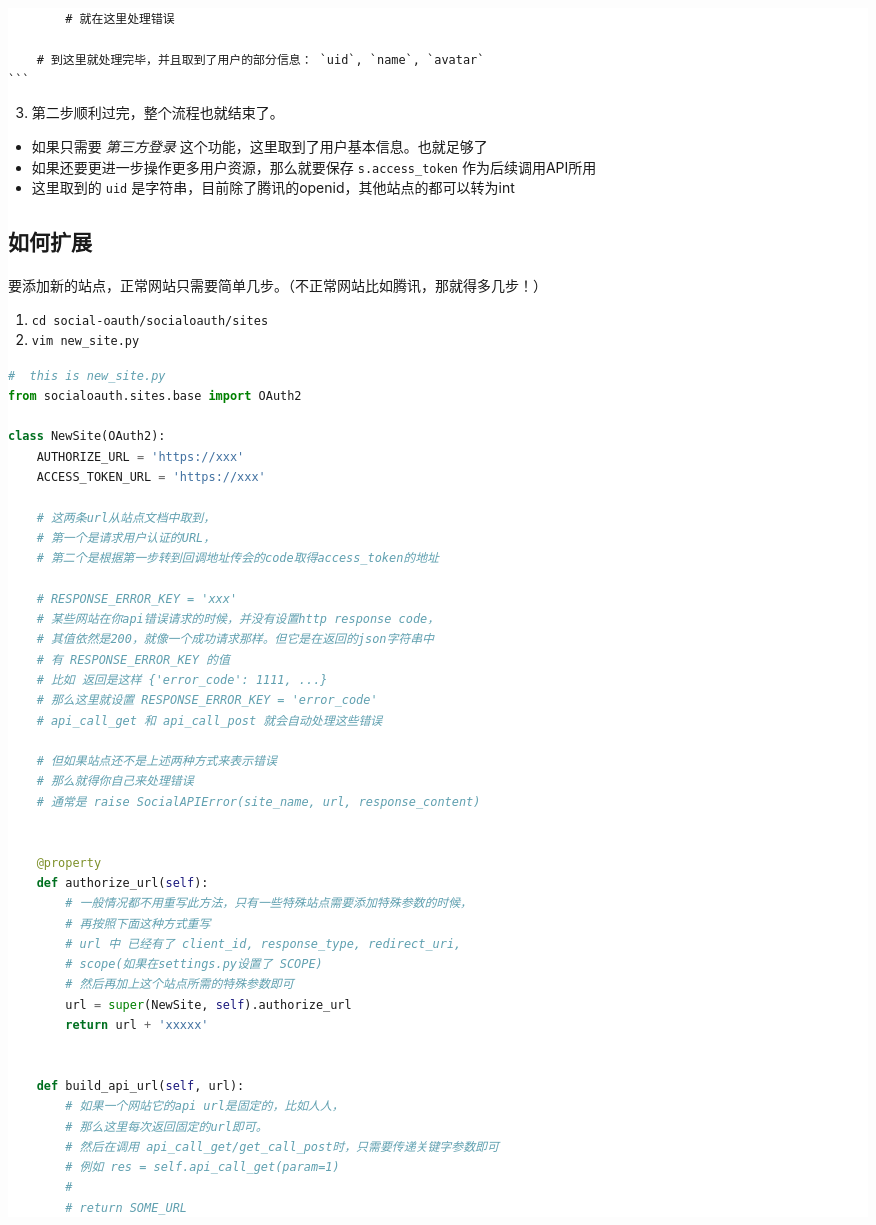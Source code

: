             # 就在这里处理错误
            
        # 到这里就处理完毕，并且取到了用户的部分信息： `uid`, `name`, `avatar`
    ```

3.  第二步顺利过完，整个流程也就结束了。

*   如果只需要 *第三方登录* 这个功能，这里取到了用户基本信息。也就足够了
*   如果还要更进一步操作更多用户资源，那么就要保存 `s.access_token` 作为后续调用API所用
*   这里取到的 `uid` 是字符串，目前除了腾讯的openid，其他站点的都可以转为int



## 如何扩展

要添加新的站点，正常网站只需要简单几步。（不正常网站比如腾讯，那就得多几步！）

1.  `cd social-oauth/socialoauth/sites`
2.  `vim new_site.py`

```python
#  this is new_site.py
from socialoauth.sites.base import OAuth2

class NewSite(OAuth2):
    AUTHORIZE_URL = 'https://xxx'
    ACCESS_TOKEN_URL = 'https://xxx'
    
    # 这两条url从站点文档中取到，
    # 第一个是请求用户认证的URL，
    # 第二个是根据第一步转到回调地址传会的code取得access_token的地址
    
    # RESPONSE_ERROR_KEY = 'xxx'
    # 某些网站在你api错误请求的时候，并没有设置http response code，
    # 其值依然是200，就像一个成功请求那样。但它是在返回的json字符串中
    # 有 RESPONSE_ERROR_KEY 的值
    # 比如 返回是这样 {'error_code': 1111, ...}
    # 那么这里就设置 RESPONSE_ERROR_KEY = 'error_code'
    # api_call_get 和 api_call_post 就会自动处理这些错误
    
    # 但如果站点还不是上述两种方式来表示错误
    # 那么就得你自己来处理错误
    # 通常是 raise SocialAPIError(site_name, url, response_content)
    
    
    @property
    def authorize_url(self):
        # 一般情况都不用重写此方法，只有一些特殊站点需要添加特殊参数的时候，
        # 再按照下面这种方式重写
        # url 中 已经有了 client_id, response_type, redirect_uri,
        # scope(如果在settings.py设置了 SCOPE)
        # 然后再加上这个站点所需的特殊参数即可
        url = super(NewSite, self).authorize_url
        return url + 'xxxxx'
    
    
    def build_api_url(self, url):
        # 如果一个网站它的api url是固定的，比如人人，
        # 那么这里每次返回固定的url即可。
        # 然后在调用 api_call_get/get_call_post时，只需要传递关键字参数即可
        # 例如 res = self.api_call_get(param=1)
        #
        # return SOME_URL
```